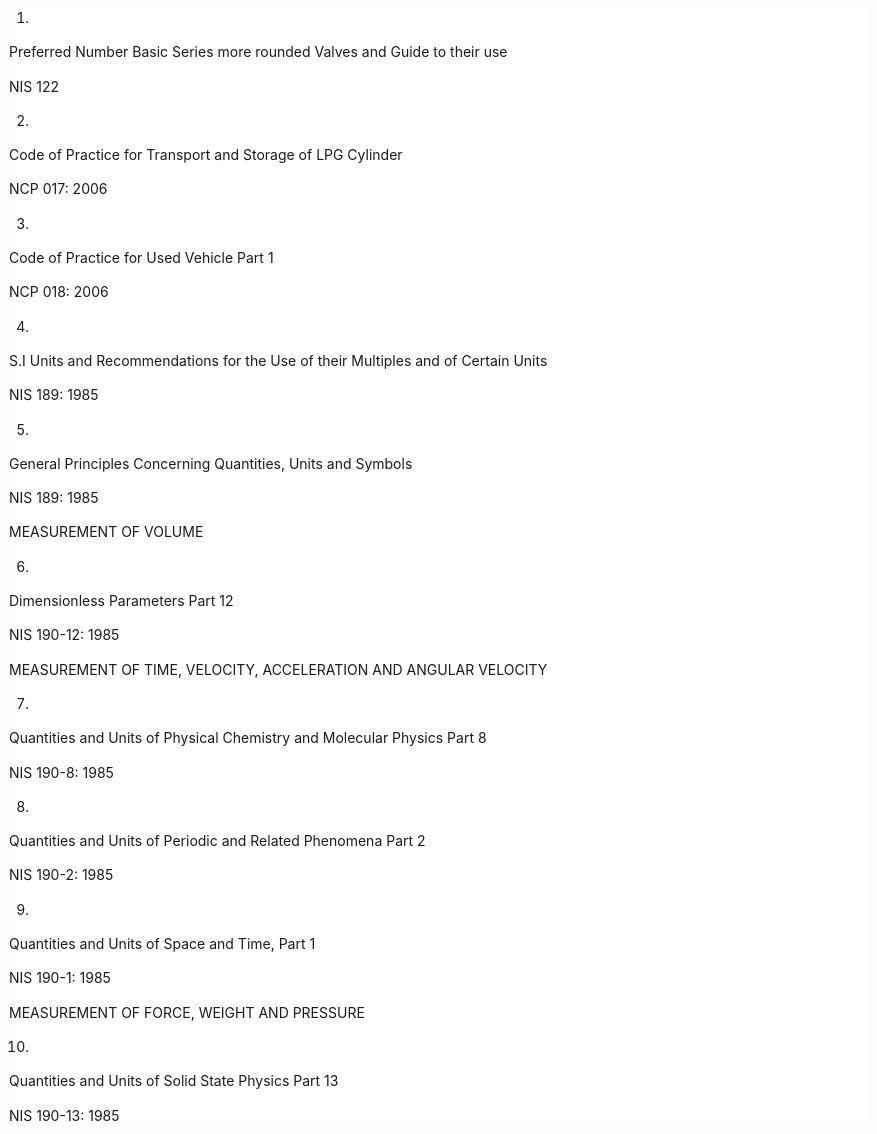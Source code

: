 1.

Preferred Number Basic Series more rounded Valves and Guide to their use

NIS 122

2.

Code of Practice for Transport and Storage of LPG Cylinder

NCP 017: 2006

3.

Code of Practice for Used Vehicle Part 1

NCP 018: 2006

4.

S.I Units and Recommendations for the Use of their Multiples and of Certain Units

NIS 189: 1985

5.

General Principles Concerning Quantities, Units and Symbols

NIS 189: 1985

MEASUREMENT OF VOLUME

6.

Dimensionless Parameters Part 12

NIS 190-12: 1985

MEASUREMENT OF TIME, VELOCITY, ACCELERATION AND ANGULAR VELOCITY

7.

Quantities and Units of Physical Chemistry and Molecular Physics Part 8

NIS 190-8: 1985

8.

Quantities and Units of Periodic and Related Phenomena Part 2

NIS 190-2: 1985

9.

Quantities and Units of Space and Time, Part 1

NIS 190-1: 1985

MEASUREMENT OF FORCE, WEIGHT AND PRESSURE

10.

Quantities and Units of Solid State Physics Part 13

NIS 190-13: 1985
